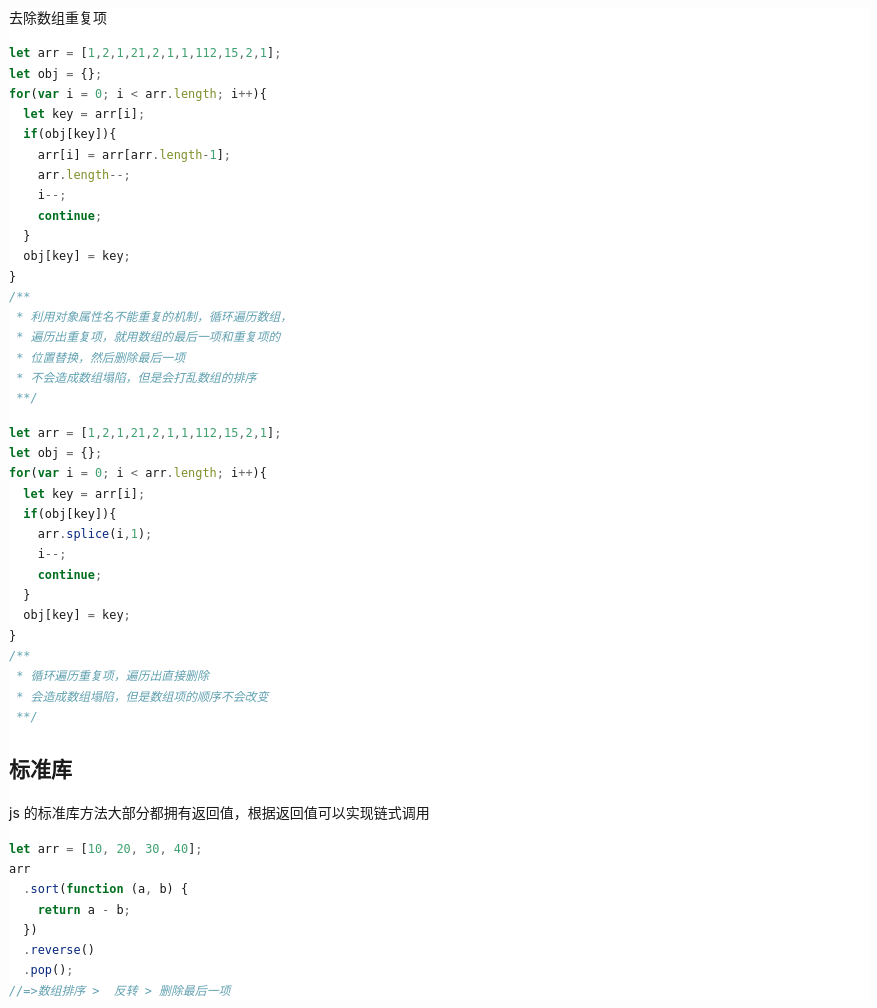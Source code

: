 去除数组重复项

```javascript
let arr = [1,2,1,21,2,1,1,112,15,2,1];
let obj = {};
for(var i = 0; i < arr.length; i++){
  let key = arr[i];
  if(obj[key]){
    arr[i] = arr[arr.length-1];
    arr.length--;
    i--;
    continue;
  }
  obj[key] = key;
}
/**
 * 利用对象属性名不能重复的机制，循环遍历数组，
 * 遍历出重复项，就用数组的最后一项和重复项的
 * 位置替换，然后删除最后一项
 * 不会造成数组塌陷，但是会打乱数组的排序
 **/
```

```javascript
let arr = [1,2,1,21,2,1,1,112,15,2,1];
let obj = {};
for(var i = 0; i < arr.length; i++){
  let key = arr[i];
  if(obj[key]){
    arr.splice(i,1);
    i--;
    continue;
  }
  obj[key] = key;
}
/**
 * 循环遍历重复项，遍历出直接删除
 * 会造成数组塌陷，但是数组项的顺序不会改变
 **/
```

## 标准库

js 的标准库方法大部分都拥有返回值，根据返回值可以实现链式调用

```javascript
let arr = [10, 20, 30, 40];
arr
  .sort(function (a, b) {
    return a - b;
  })
  .reverse()
  .pop();
//=>数组排序 >  反转 > 删除最后一项
```
